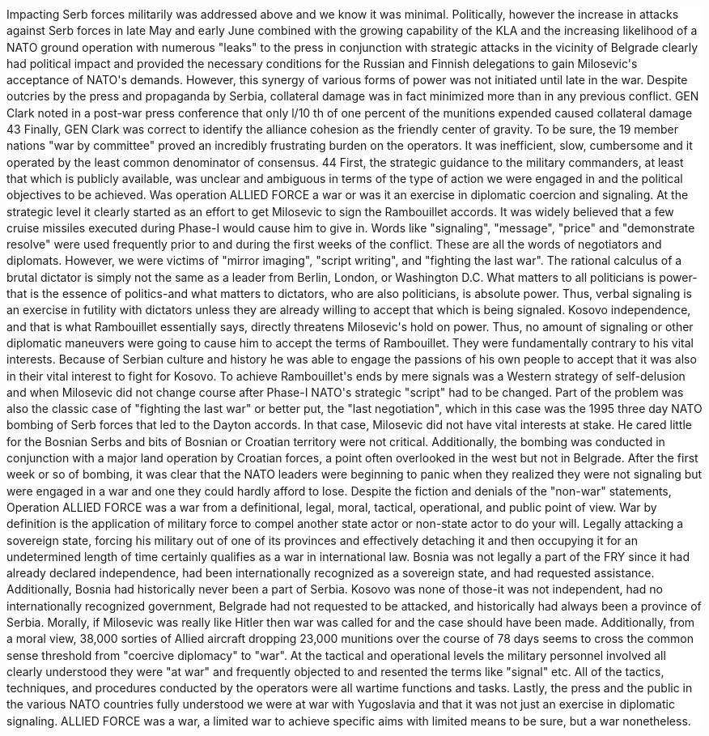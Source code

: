 Impacting Serb forces militarily was addressed above and we know it was minimal. Politically, however the increase in attacks against Serb forces in late May and early June combined with the growing capability of the KLA and the increasing likelihood of a NATO ground operation with numerous "leaks" to the press in conjunction with strategic attacks in the vicinity of Belgrade clearly had political impact and provided the necessary conditions for the Russian and Finnish delegations to gain Milosevic's acceptance of NATO's demands. However, this synergy of various forms of power was not initiated until late in the war.
Despite outcries by the press and propaganda by Serbia, collateral damage was in fact minimized more than in any previous conflict. GEN Clark noted in a post-war press conference that only l/10 th of one percent of the munitions expended caused collateral damage 
43
Finally, GEN Clark was correct to identify the alliance cohesion as the friendly center of gravity. To be sure, the 19 member nations "war by committee" proved an incredibly frustrating burden on the operators. It was inefficient, slow, cumbersome and it operated by the least common denominator of consensus. 
44
First, the strategic guidance to the military commanders, at least that which is publicly available, was unclear and ambiguous in terms of the type of action we were engaged in and the political objectives to be achieved. Was operation ALLIED FORCE a war or was it an exercise in diplomatic coercion and signaling. At the strategic level it clearly started as an effort to get Milosevic to sign the Rambouillet accords. It was widely believed that a few cruise missiles executed during Phase-I would cause him to give in. Words like "signaling", "message", "price" and "demonstrate resolve" were used frequently prior to and during the first weeks of the conflict. These are all the words of negotiators and diplomats. However, we were victims of "mirror imaging", "script writing", and "fighting the last war".
The rational calculus of a brutal dictator is simply not the same as a leader from Berlin, London, or Washington D.C. What matters to all politicians is power-that is the essence of politics-and what matters to dictators, who are also politicians, is absolute power. Thus, verbal signaling is an exercise in futility with dictators unless they are already willing to accept that which is being signaled. Kosovo independence, and that is what Rambouillet essentially says, directly threatens Milosevic's hold on power. Thus, no amount of signaling or other diplomatic maneuvers were going to cause him to accept the terms of Rambouillet. They were fundamentally contrary to his vital interests. Because of Serbian culture and history he was able to engage the passions of his own people to accept that it was also in their vital interest to fight for Kosovo. To achieve Rambouillet's ends by mere signals was a Western strategy of self-delusion and when Milosevic did not change course after Phase-I NATO's strategic "script" had to be changed.
Part of the problem was also the classic case of "fighting the last war" or better put, the "last negotiation", which in this case was the 1995 three day NATO bombing of Serb forces that led to the Dayton accords. In that case, Milosevic did not have vital interests at stake. He cared little for the Bosnian Serbs and bits of Bosnian or Croatian territory were not critical. Additionally, the bombing was conducted in conjunction with a major land operation by Croatian forces, a point often overlooked in the west but not in Belgrade.
After the first week or so of bombing, it was clear that the NATO leaders were beginning to panic when they realized they were not signaling but were engaged in a war and one they could hardly afford to lose. Despite the fiction and denials of the "non-war" statements, Operation ALLIED FORCE was a war from a definitional, legal, moral, tactical, operational, and public point of view. War by definition is the application of military force to compel another state actor or non-state actor to do your will. Legally attacking a sovereign state, forcing his military out of one of its provinces and effectively detaching it and then occupying it for an undetermined length of time certainly qualifies as a war in international law. Bosnia was not legally a part of the FRY since it had already declared independence, had been internationally recognized as a sovereign state, and had requested assistance. Additionally, Bosnia had historically never been a part of Serbia. Kosovo was none of those-it was not independent, had no internationally recognized government, Belgrade had not requested to be attacked, and historically had always been a province of Serbia. Morally, if Milosevic was really like Hitler then war was called for and the case should have been made. Additionally, from a moral view, 38,000 sorties of Allied aircraft dropping 23,000 munitions over the course of 78 days seems to cross the common sense threshold from "coercive diplomacy" to "war". At the tactical and operational levels the military personnel involved all clearly understood they were "at war" and frequently objected to and resented the terms like "signal" etc. All of the tactics, techniques, and procedures conducted by the operators were all wartime functions and tasks. Lastly, the press and the public in the various NATO countries fully understood we were at war with Yugoslavia and that it was not just an exercise in diplomatic signaling. ALLIED FORCE was a war, a limited war to achieve specific aims with limited means to be sure, but a war nonetheless.